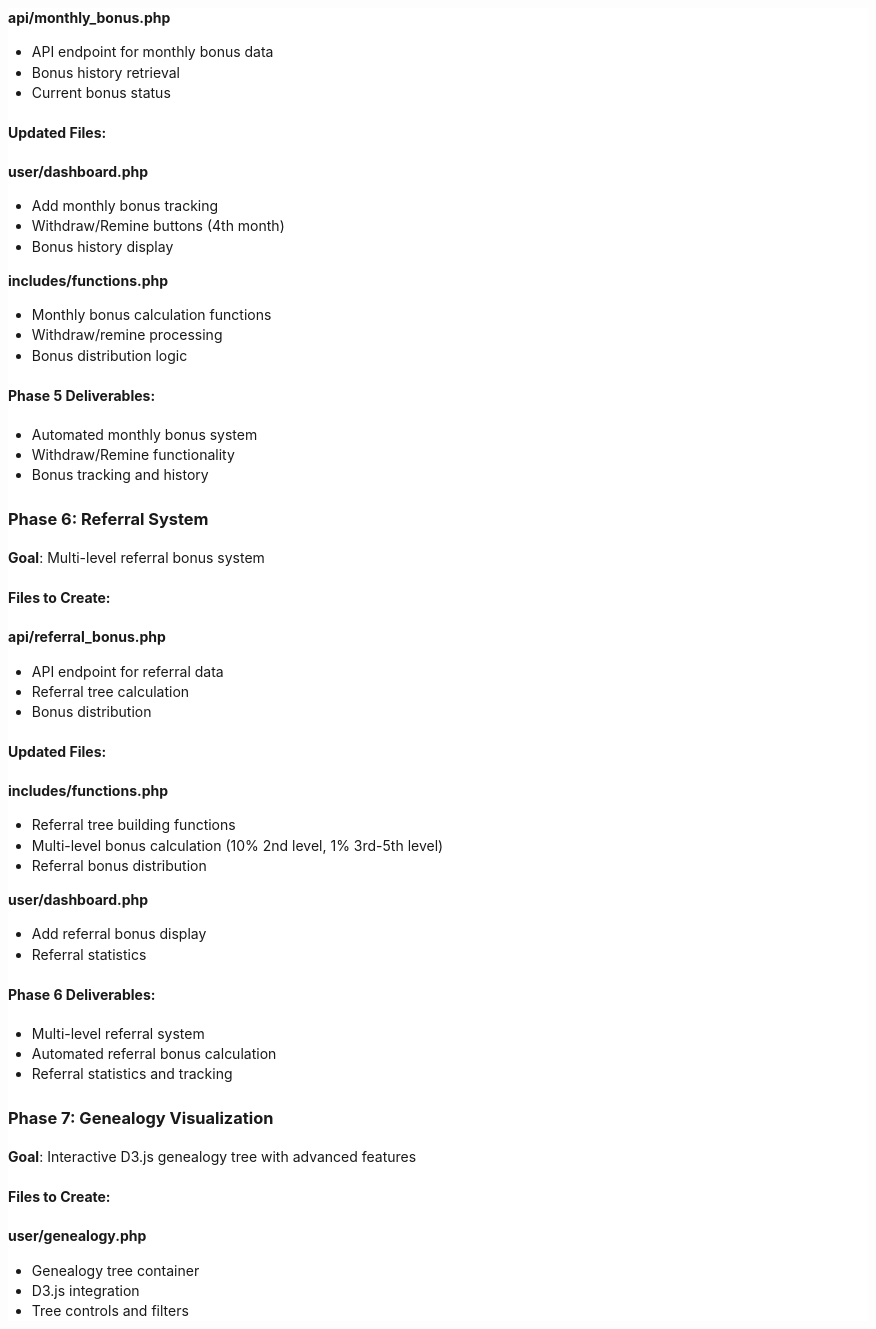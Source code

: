 **api/monthly_bonus.php**
- API endpoint for monthly bonus data
- Bonus history retrieval
- Current bonus status

#### Updated Files:
**user/dashboard.php**
- Add monthly bonus tracking
- Withdraw/Remine buttons (4th month)
- Bonus history display

**includes/functions.php**
- Monthly bonus calculation functions
- Withdraw/remine processing
- Bonus distribution logic

#### Phase 5 Deliverables:
- Automated monthly bonus system
- Withdraw/Remine functionality
- Bonus tracking and history

### Phase 6: Referral System
**Goal**: Multi-level referral bonus system

#### Files to Create:

**api/referral_bonus.php**
- API endpoint for referral data
- Referral tree calculation
- Bonus distribution

#### Updated Files:
**includes/functions.php**
- Referral tree building functions
- Multi-level bonus calculation (10% 2nd level, 1% 3rd-5th level)
- Referral bonus distribution

**user/dashboard.php**
- Add referral bonus display
- Referral statistics

#### Phase 6 Deliverables:
- Multi-level referral system
- Automated referral bonus calculation
- Referral statistics and tracking

### Phase 7: Genealogy Visualization
**Goal**: Interactive D3.js genealogy tree with advanced features

#### Files to Create:

**user/genealogy.php**
- Genealogy tree container
- D3.js integration
- Tree controls and filters
